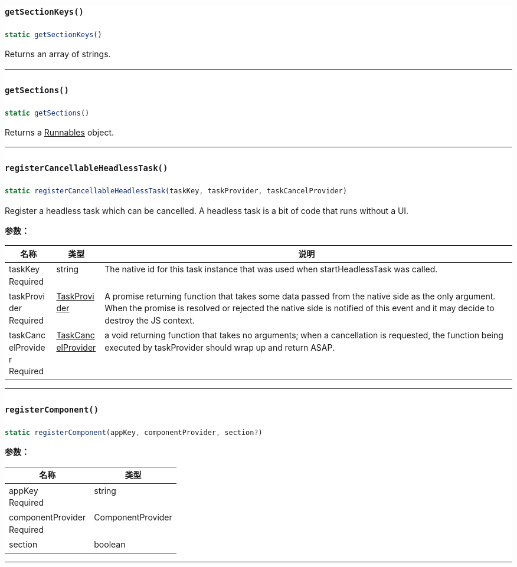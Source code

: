 ### `getSectionKeys()`

```jsx
static getSectionKeys()
```

Returns an array of strings.

---

### `getSections()`

```jsx
static getSections()
```

Returns a [Runnables](appregistry#runnables) object.

---

### `registerCancellableHeadlessTask()`

```jsx
static registerCancellableHeadlessTask(taskKey, taskProvider, taskCancelProvider)
```

Register a headless task which can be cancelled. A headless task is a bit of code that runs without a UI.

**参数：**

| 名称                                                                              | 类型                                                 | 说明                                                                                                                                                                                                                                |
| --------------------------------------------------------------------------------- | ---------------------------------------------------- | ----------------------------------------------------------------------------------------------------------------------------------------------------------------------------------------------------------------------------------- |
| taskKey<br/><div class="label basic required two-lines">Required</div>            | string                                               | The native id for this task instance that was used when startHeadlessTask was called.                                                                                                                                               |
| taskProvider<br/><div class="label basic required two-lines">Required</div>       | [TaskProvider](appregistry#taskprovider)             | A promise returning function that takes some data passed from the native side as the only argument. When the promise is resolved or rejected the native side is notified of this event and it may decide to destroy the JS context. |
| taskCancelProvider<br/><div class="label basic required two-lines">Required</div> | [TaskCancelProvider](appregistry#taskcancelprovider) | a void returning function that takes no arguments; when a cancellation is requested, the function being executed by taskProvider should wrap up and return ASAP.                                                                    |

---

### `registerComponent()`

```jsx
static registerComponent(appKey, componentProvider, section?)
```

**参数：**

| 名称                                                               | 类型              |
| ------------------------------------------------------------------ | ----------------- |
| appKey <div class="label basic required">Required</div>            | string            |
| componentProvider <div class="label basic required">Required</div> | ComponentProvider |
| section                                                            | boolean           |

---